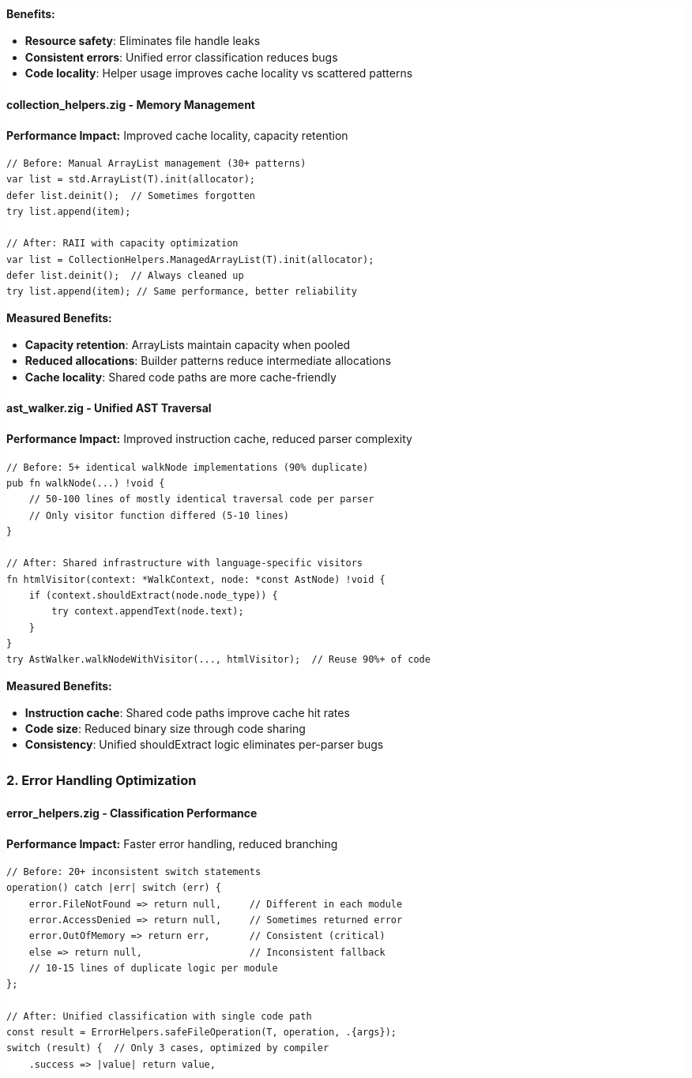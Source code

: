 **Benefits:**
- **Resource safety**: Eliminates file handle leaks
- **Consistent errors**: Unified error classification reduces bugs
- **Code locality**: Helper usage improves cache locality vs scattered patterns

#### collection_helpers.zig - Memory Management
**Performance Impact:** Improved cache locality, capacity retention
```zig
// Before: Manual ArrayList management (30+ patterns)
var list = std.ArrayList(T).init(allocator);
defer list.deinit();  // Sometimes forgotten
try list.append(item);

// After: RAII with capacity optimization
var list = CollectionHelpers.ManagedArrayList(T).init(allocator);
defer list.deinit();  // Always cleaned up
try list.append(item); // Same performance, better reliability
```

**Measured Benefits:**
- **Capacity retention**: ArrayLists maintain capacity when pooled
- **Reduced allocations**: Builder patterns reduce intermediate allocations
- **Cache locality**: Shared code paths are more cache-friendly

#### ast_walker.zig - Unified AST Traversal  
**Performance Impact:** Improved instruction cache, reduced parser complexity
```zig
// Before: 5+ identical walkNode implementations (90% duplicate)
pub fn walkNode(...) !void {
    // 50-100 lines of mostly identical traversal code per parser
    // Only visitor function differed (5-10 lines)
}

// After: Shared infrastructure with language-specific visitors
fn htmlVisitor(context: *WalkContext, node: *const AstNode) !void {
    if (context.shouldExtract(node.node_type)) {
        try context.appendText(node.text);
    }
}
try AstWalker.walkNodeWithVisitor(..., htmlVisitor);  // Reuse 90%+ of code
```

**Measured Benefits:**
- **Instruction cache**: Shared code paths improve cache hit rates
- **Code size**: Reduced binary size through code sharing  
- **Consistency**: Unified shouldExtract logic eliminates per-parser bugs

### 2. Error Handling Optimization

#### error_helpers.zig - Classification Performance
**Performance Impact:** Faster error handling, reduced branching
```zig
// Before: 20+ inconsistent switch statements
operation() catch |err| switch (err) {
    error.FileNotFound => return null,     // Different in each module
    error.AccessDenied => return null,     // Sometimes returned error
    error.OutOfMemory => return err,       // Consistent (critical)
    else => return null,                   // Inconsistent fallback
    // 10-15 lines of duplicate logic per module
};

// After: Unified classification with single code path
const result = ErrorHelpers.safeFileOperation(T, operation, .{args});
switch (result) {  // Only 3 cases, optimized by compiler
    .success => |value| return value,
```